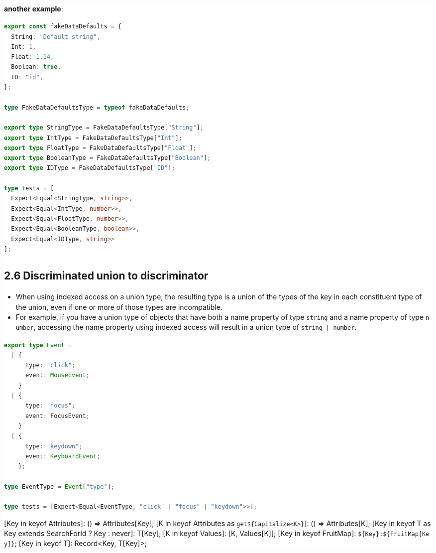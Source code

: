 **another example**:

```ts
export const fakeDataDefaults = {
  String: "Default string",
  Int: 1,
  Float: 1.14,
  Boolean: true,
  ID: "id",
};

type FakeDataDefaultsType = typeof fakeDataDefaults;

export type StringType = FakeDataDefaultsType["String"];
export type IntType = FakeDataDefaultsType["Int"];
export type FloatType = FakeDataDefaultsType["Float"];
export type BooleanType = FakeDataDefaultsType["Boolean"];
export type IDType = FakeDataDefaultsType["ID"];

type tests = [
  Expect<Equal<StringType, string>>,
  Expect<Equal<IntType, number>>,
  Expect<Equal<FloatType, number>>,
  Expect<Equal<BooleanType, boolean>>,
  Expect<Equal<IDType, string>>
];
```

## 2.6 Discriminated union to discriminator

- When using indexed access on a union type, the resulting type is a union of the types of the key in each constituent type of the union, even if one or more of those types are incompatible.
- For example, if you have a union type of objects that have both a name property of type `string` and a name property of type `number`, accessing the name property using indexed access will result in a union type of `string | number`.

```ts
export type Event =
  | {
      type: "click";
      event: MouseEvent;
    }
  | {
      type: "focus";
      event: FocusEvent;
    }
  | {
      type: "keydown";
      event: KeyboardEvent;
    };

type EventType = Event["type"];

type tests = [Expect<Equal<EventType, "click" | "focus" | "keydown">>];
```


  [P in K]: T;
  [Key in keyof Attributes]: () => Attributes[Key];
  [K in keyof Attributes as `get${Capitalize<K>}`]: () => Attributes[K];
  [Key in keyof T as Key extends SearchForId ? Key : never]: T[Key];
  [K in keyof Values]: [K, Values[K]];
  [Key in keyof FruitMap]: `${Key}:${FruitMap[Key]}`;
  [Key in keyof T]: Record<Key, T[Key]>;